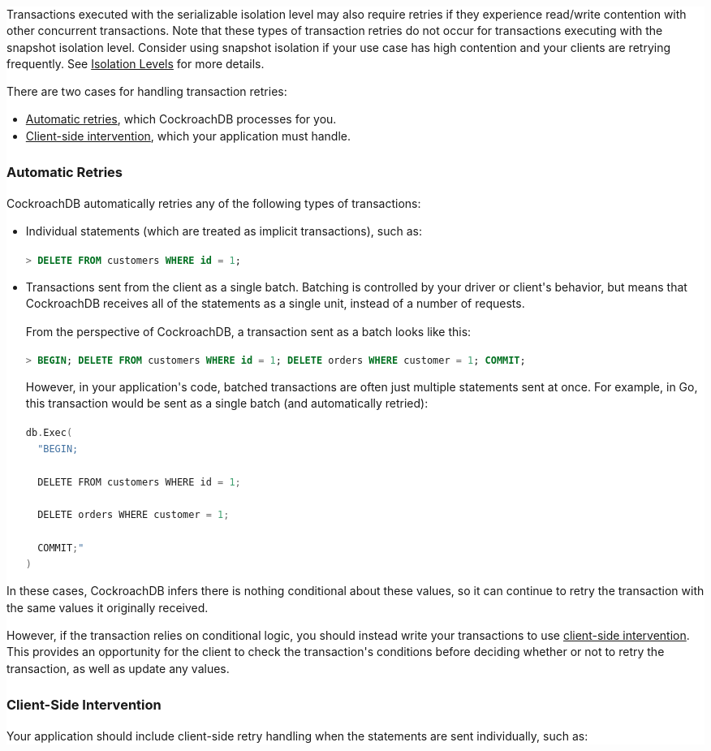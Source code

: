 Transactions executed with the serializable isolation level may also require retries if they experience read/write contention with other concurrent transactions. Note that these types of transaction retries do not occur for transactions executing with the snapshot isolation level. Consider using snapshot isolation if your use case has high contention and your clients are retrying frequently. See [Isolation Levels](#isolation-levels) for more details.

There are two cases for handling transaction retries:

- [Automatic retries](#automatic-retries), which CockroachDB processes for you.
- [Client-side intervention](#client-side-intervention), which your application must handle.

### Automatic Retries

CockroachDB automatically retries any of the following types of transactions:

- Individual statements (which are treated as implicit transactions), such as:

  ~~~ sql
  > DELETE FROM customers WHERE id = 1;
  ~~~

- Transactions sent from the client as a single batch. Batching is controlled by your driver or client's behavior, but means that CockroachDB receives all of the statements as a single unit, instead of a number of requests.

  From the perspective of CockroachDB, a transaction sent as a batch looks like this:

  ~~~ sql
  > BEGIN; DELETE FROM customers WHERE id = 1; DELETE orders WHERE customer = 1; COMMIT;
  ~~~

  However, in your application's code, batched transactions are often just multiple statements sent at once. For example, in Go, this transaction would be sent as a single batch (and automatically retried):

  ~~~ go
  db.Exec(
    "BEGIN;

    DELETE FROM customers WHERE id = 1;

    DELETE orders WHERE customer = 1;

    COMMIT;"
  )
  ~~~

In these cases, CockroachDB infers there is nothing conditional about these values, so it can continue to retry the transaction with the same values it originally received.

However, if the transaction relies on conditional logic, you should instead write your transactions to use [client-side intervention](#client-side-intervention). This provides an opportunity for the client to check the transaction's conditions before deciding whether or not to retry the transaction, as well as update any values.

### Client-Side Intervention

Your application should include client-side retry handling when the statements are sent individually, such as:

